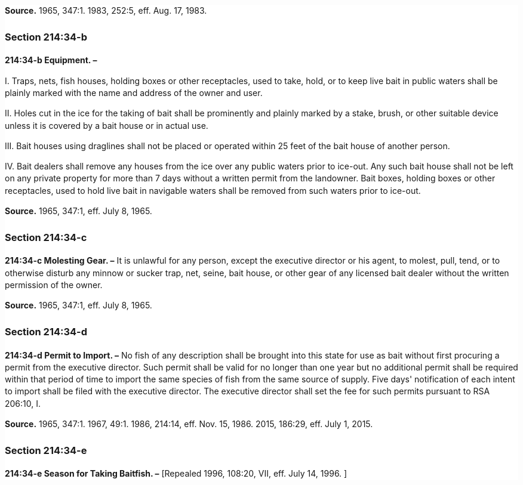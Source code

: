 **Source.** 1965, 347:1. 1983, 252:5, eff. Aug. 17, 1983.

### Section 214:34-b

 **214:34-b Equipment. –**
                                             
 I. Traps, nets, fish houses, holding boxes or other receptacles,
used to take, hold, or to keep live bait in public waters shall be
plainly marked with the name and address of the owner and user.
                                             
 II. Holes cut in the ice for the taking of bait shall be prominently
and plainly marked by a stake, brush, or other suitable device unless it
is covered by a bait house or in actual use.
                                             
 III. Bait houses using draglines shall not be placed or operated
within 25 feet of the bait house of another person.
                                             
 IV. Bait dealers shall remove any houses from the ice over any
public waters prior to ice-out. Any such bait house shall not be left on
any private property for more than 7 days without a written permit from
the landowner. Bait boxes, holding boxes or other receptacles, used to
hold live bait in navigable waters shall be removed from such waters
prior to ice-out.

**Source.** 1965, 347:1, eff. July 8, 1965.

### Section 214:34-c

 **214:34-c Molesting Gear. –** It is unlawful for any person, except
the executive director or his agent, to molest, pull, tend, or to
otherwise disturb any minnow or sucker trap, net, seine, bait house, or
other gear of any licensed bait dealer without the written permission of
the owner.

**Source.** 1965, 347:1, eff. July 8, 1965.

### Section 214:34-d

 **214:34-d Permit to Import. –** No fish of any description shall be
brought into this state for use as bait without first procuring a permit
from the executive director. Such permit shall be valid for no longer
than one year but no additional permit shall be required within that
period of time to import the same species of fish from the same source
of supply. Five days' notification of each intent to import shall be
filed with the executive director. The executive director shall set the
fee for such permits pursuant to RSA 206:10, I.

**Source.** 1965, 347:1. 1967, 49:1. 1986, 214:14, eff. Nov. 15, 1986.
2015, 186:29, eff. July 1, 2015.

### Section 214:34-e

 **214:34-e Season for Taking Baitfish. –** 
                                             [Repealed 1996, 108:20,
VII, eff. July 14, 1996.
                                             ]
